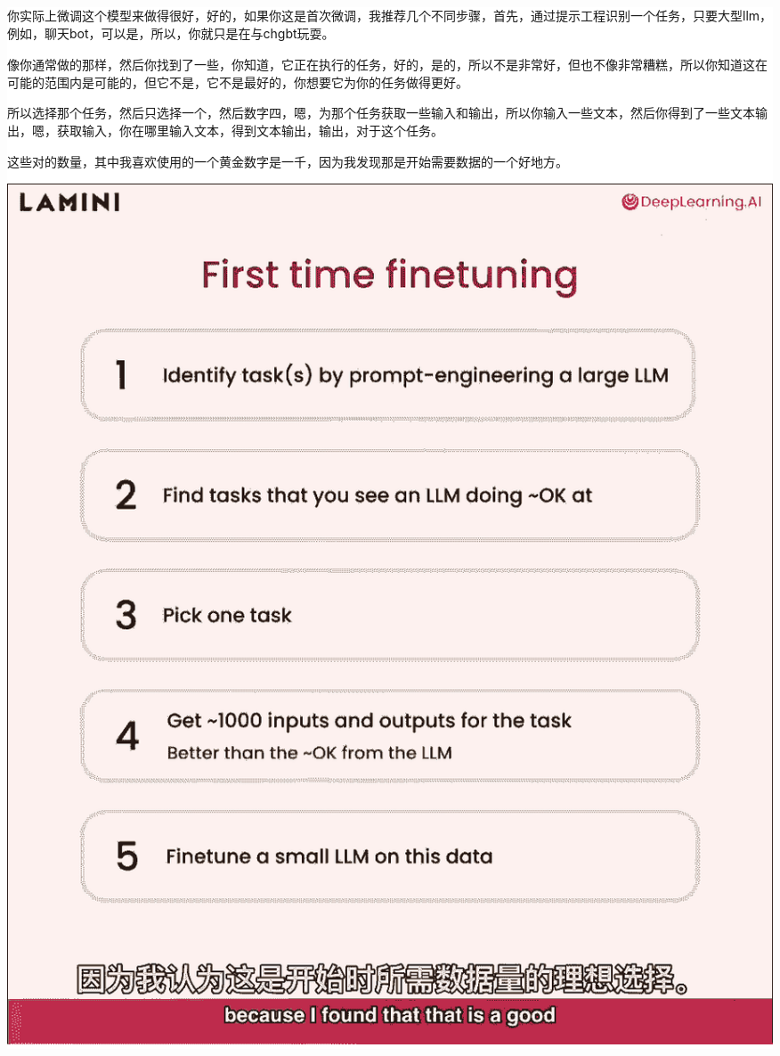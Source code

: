 你实际上微调这个模型来做得很好，好的，如果你这是首次微调，我推荐几个不同步骤，首先，通过提示工程识别一个任务，只要大型llm，例如，聊天bot，可以是，所以，你就只是在与chgbt玩耍。

像你通常做的那样，然后你找到了一些，你知道，它正在执行的任务，好的，是的，所以不是非常好，但也不像非常糟糕，所以你知道这在可能的范围内是可能的，但它不是，它不是最好的，你想要它为你的任务做得更好。

所以选择那个任务，然后只选择一个，然后数字四，嗯，为那个任务获取一些输入和输出，所以你输入一些文本，然后你得到了一些文本输出，嗯，获取输入，你在哪里输入文本，得到文本输出，输出，对于这个任务。

这些对的数量，其中我喜欢使用的一个黄金数字是一千，因为我发现那是开始需要数据的一个好地方。

![](img/76b2048aef9885655cbfa3bb7b8819d6_27.png)
